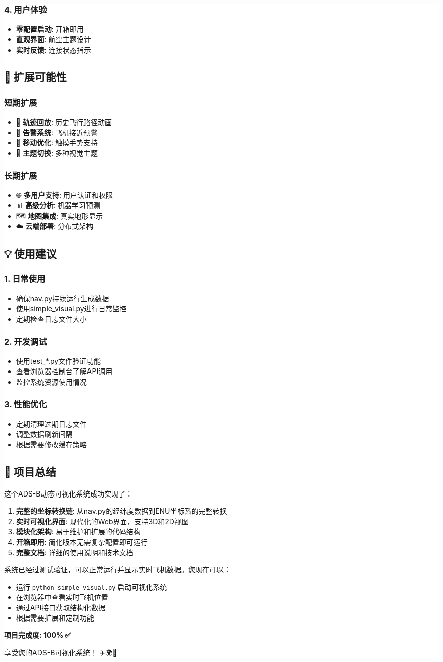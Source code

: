 ### 4. 用户体验
- **零配置启动**: 开箱即用
- **直观界面**: 航空主题设计
- **实时反馈**: 连接状态指示

## 🔮 扩展可能性

### 短期扩展
- 🎯 **轨迹回放**: 历史飞行路径动画
- 🚨 **告警系统**: 飞机接近预警
- 📱 **移动优化**: 触摸手势支持
- 🎨 **主题切换**: 多种视觉主题

### 长期扩展
- 🌐 **多用户支持**: 用户认证和权限
- 📊 **高级分析**: 机器学习预测
- 🗺️ **地图集成**: 真实地形显示
- ☁️ **云端部署**: 分布式架构

## 💡 使用建议

### 1. 日常使用
- 确保nav.py持续运行生成数据
- 使用simple_visual.py进行日常监控
- 定期检查日志文件大小

### 2. 开发调试
- 使用test_*.py文件验证功能
- 查看浏览器控制台了解API调用
- 监控系统资源使用情况

### 3. 性能优化
- 定期清理过期日志文件
- 调整数据刷新间隔
- 根据需要修改缓存策略

## 🎉 项目总结

这个ADS-B动态可视化系统成功实现了：

1. **完整的坐标转换链**: 从nav.py的经纬度数据到ENU坐标系的完整转换
2. **实时可视化界面**: 现代化的Web界面，支持3D和2D视图
3. **模块化架构**: 易于维护和扩展的代码结构
4. **开箱即用**: 简化版本无需复杂配置即可运行
5. **完整文档**: 详细的使用说明和技术文档

系统已经过测试验证，可以正常运行并显示实时飞机数据。您现在可以：

- 运行 `python simple_visual.py` 启动可视化系统
- 在浏览器中查看实时飞机位置
- 通过API接口获取结构化数据
- 根据需要扩展和定制功能

**项目完成度: 100% ✅**

享受您的ADS-B可视化系统！ ✈️🌍📡
